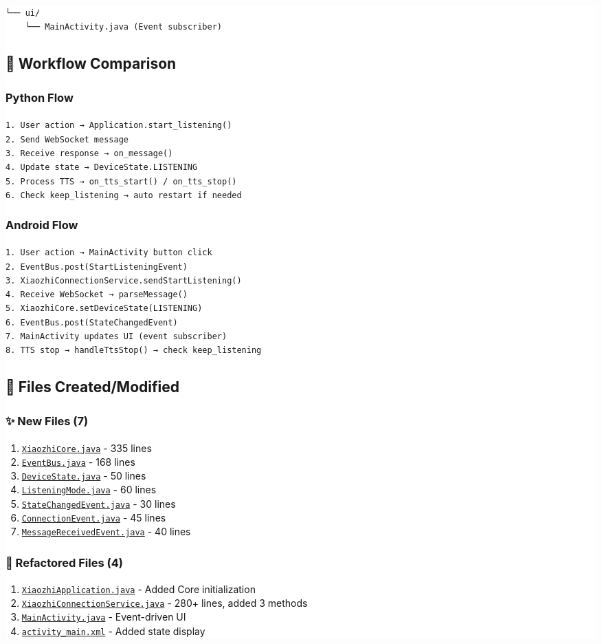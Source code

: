 ```
└── ui/
    └── MainActivity.java (Event subscriber)
```

## 🔄 Workflow Comparison

### Python Flow
```
1. User action → Application.start_listening()
2. Send WebSocket message
3. Receive response → on_message()
4. Update state → DeviceState.LISTENING
5. Process TTS → on_tts_start() / on_tts_stop()
6. Check keep_listening → auto restart if needed
```

### Android Flow
```
1. User action → MainActivity button click
2. EventBus.post(StartListeningEvent)
3. XiaozhiConnectionService.sendStartListening()
4. Receive WebSocket → parseMessage()
5. XiaozhiCore.setDeviceState(LISTENING)
6. EventBus.post(StateChangedEvent)
7. MainActivity updates UI (event subscriber)
8. TTS stop → handleTtsStop() → check keep_listening
```

## 📁 Files Created/Modified

### ✨ New Files (7)
1. [`XiaozhiCore.java`](R1XiaozhiApp/app/src/main/java/com/phicomm/r1/xiaozhi/core/XiaozhiCore.java) - 335 lines
2. [`EventBus.java`](R1XiaozhiApp/app/src/main/java/com/phicomm/r1/xiaozhi/core/EventBus.java) - 168 lines
3. [`DeviceState.java`](R1XiaozhiApp/app/src/main/java/com/phicomm/r1/xiaozhi/core/DeviceState.java) - 50 lines
4. [`ListeningMode.java`](R1XiaozhiApp/app/src/main/java/com/phicomm/r1/xiaozhi/core/ListeningMode.java) - 60 lines
5. [`StateChangedEvent.java`](R1XiaozhiApp/app/src/main/java/com/phicomm/r1/xiaozhi/events/StateChangedEvent.java) - 30 lines
6. [`ConnectionEvent.java`](R1XiaozhiApp/app/src/main/java/com/phicomm/r1/xiaozhi/events/ConnectionEvent.java) - 45 lines
7. [`MessageReceivedEvent.java`](R1XiaozhiApp/app/src/main/java/com/phicomm/r1/xiaozhi/events/MessageReceivedEvent.java) - 40 lines

### 🔧 Refactored Files (4)
1. [`XiaozhiApplication.java`](R1XiaozhiApp/app/src/main/java/com/phicomm/r1/xiaozhi/XiaozhiApplication.java) - Added Core initialization
2. [`XiaozhiConnectionService.java`](R1XiaozhiApp/app/src/main/java/com/phicomm/r1/xiaozhi/service/XiaozhiConnectionService.java) - 280+ lines, added 3 methods
3. [`MainActivity.java`](R1XiaozhiApp/app/src/main/java/com/phicomm/r1/xiaozhi/ui/MainActivity.java) - Event-driven UI
4. [`activity_main.xml`](R1XiaozhiApp/app/src/main/res/layout/activity_main.xml) - Added state display

